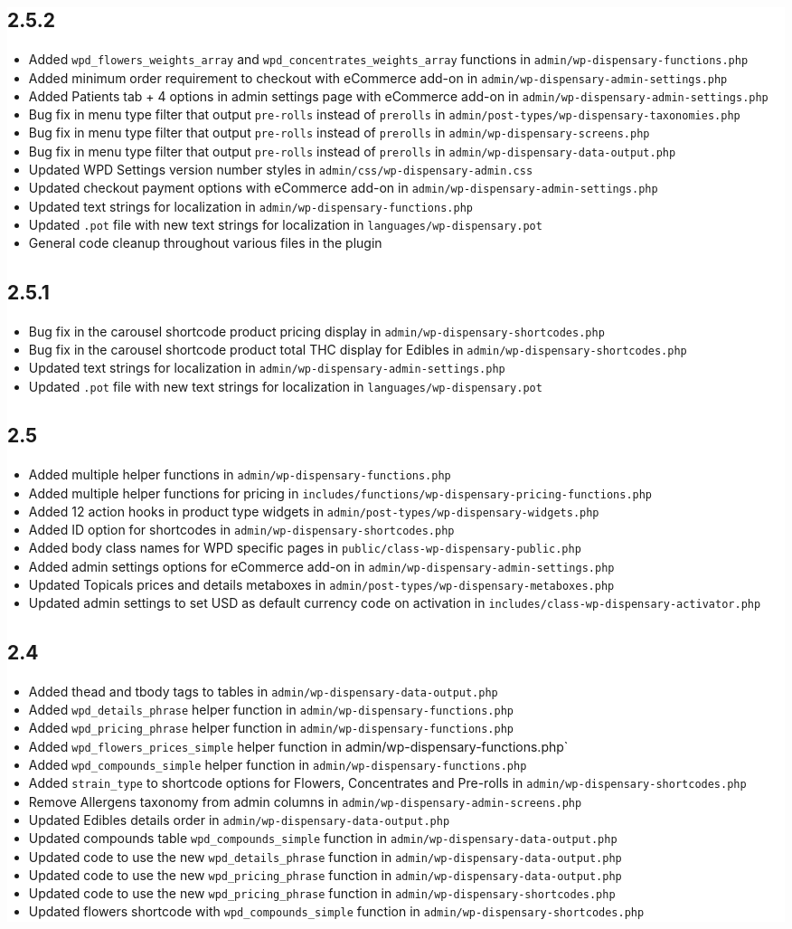 ## 2.5.2
*   Added `wpd_flowers_weights_array` and `wpd_concentrates_weights_array` functions in `admin/wp-dispensary-functions.php`
*   Added minimum order requirement to checkout with eCommerce add-on in `admin/wp-dispensary-admin-settings.php`
*   Added Patients tab + 4 options in admin settings page with eCommerce add-on in `admin/wp-dispensary-admin-settings.php`
*   Bug fix in menu type filter that output `pre-rolls` instead of `prerolls` in `admin/post-types/wp-dispensary-taxonomies.php`
*   Bug fix in menu type filter that output `pre-rolls` instead of `prerolls` in `admin/wp-dispensary-screens.php`
*   Bug fix in menu type filter that output `pre-rolls` instead of `prerolls` in `admin/wp-dispensary-data-output.php`
*   Updated WPD Settings version number styles in `admin/css/wp-dispensary-admin.css`
*   Updated checkout payment options with eCommerce add-on in `admin/wp-dispensary-admin-settings.php`
*   Updated text strings for localization in `admin/wp-dispensary-functions.php`
*   Updated `.pot` file with new text strings for localization in `languages/wp-dispensary.pot`
*   General code cleanup throughout various files in the plugin

## 2.5.1
*   Bug fix in the carousel shortcode product pricing display in `admin/wp-dispensary-shortcodes.php`
*   Bug fix in the carousel shortcode product total THC display for Edibles in `admin/wp-dispensary-shortcodes.php`
*   Updated text strings for localization in `admin/wp-dispensary-admin-settings.php`
*   Updated `.pot` file with new text strings for localization in `languages/wp-dispensary.pot`

## 2.5
*   Added multiple helper functions in `admin/wp-dispensary-functions.php`
*   Added multiple helper functions for pricing in `includes/functions/wp-dispensary-pricing-functions.php`
*   Added 12 action hooks in product type widgets in `admin/post-types/wp-dispensary-widgets.php`
*   Added ID option for shortcodes in `admin/wp-dispensary-shortcodes.php`
*   Added body class names for WPD specific pages in `public/class-wp-dispensary-public.php`
*   Added admin settings options for eCommerce add-on in `admin/wp-dispensary-admin-settings.php`
*   Updated Topicals prices and details metaboxes in `admin/post-types/wp-dispensary-metaboxes.php`
*   Updated admin settings to set USD as default currency code on activation in `includes/class-wp-dispensary-activator.php`

## 2.4
*   Added thead and tbody tags to tables in `admin/wp-dispensary-data-output.php`
*   Added `wpd_details_phrase` helper function in `admin/wp-dispensary-functions.php`
*   Added `wpd_pricing_phrase` helper function in `admin/wp-dispensary-functions.php`
*   Added `wpd_flowers_prices_simple` helper function in admin/wp-dispensary-functions.php`
*   Added `wpd_compounds_simple` helper function in `admin/wp-dispensary-functions.php`
*   Added `strain_type` to shortcode options for Flowers, Concentrates and Pre-rolls in `admin/wp-dispensary-shortcodes.php`
*   Remove Allergens taxonomy from admin columns in `admin/wp-dispensary-admin-screens.php`
*   Updated Edibles details order in `admin/wp-dispensary-data-output.php`
*   Updated compounds table `wpd_compounds_simple` function in `admin/wp-dispensary-data-output.php`
*   Updated code to use the new `wpd_details_phrase` function in `admin/wp-dispensary-data-output.php`
*   Updated code to use the new `wpd_pricing_phrase` function in `admin/wp-dispensary-data-output.php`
*   Updated code to use the new `wpd_pricing_phrase` function in `admin/wp-dispensary-shortcodes.php`
*   Updated flowers shortcode with `wpd_compounds_simple` function in `admin/wp-dispensary-shortcodes.php`